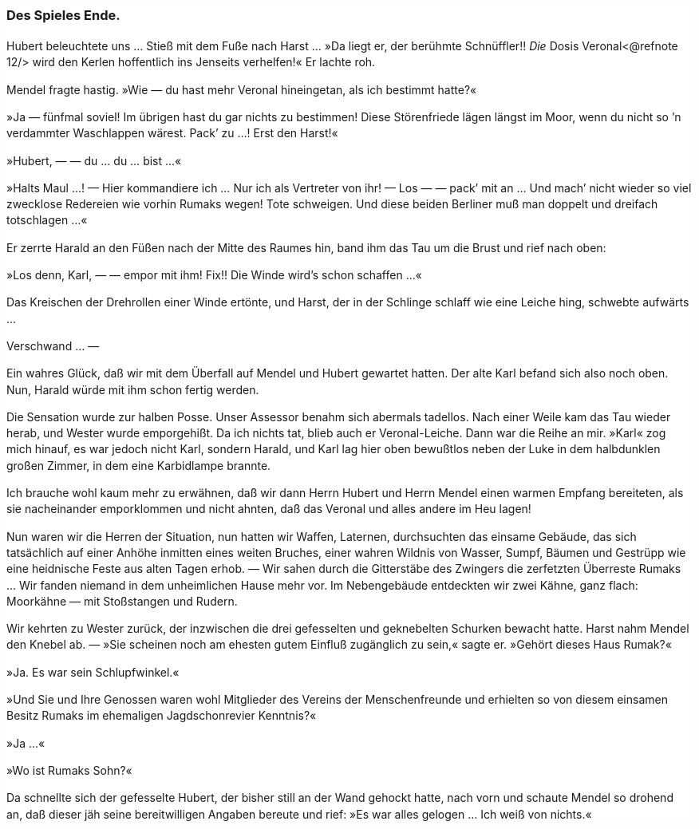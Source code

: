 <h3>Des Spieles Ende.</h3>

Hubert beleuchtete uns … Stieß mit dem Fuße nach Harst … »Da liegt er, der berühmte Schnüffler!! *Die* Dosis Veronal<@refnote 12/> wird den Kerlen hoffentlich ins Jenseits verhelfen!« Er lachte roh.

Mendel fragte hastig. »Wie — du hast mehr Veronal hineingetan, als ich bestimmt hatte?«

»Ja — fünfmal soviel! Im übrigen hast du gar nichts zu bestimmen! Diese Störenfriede lägen längst im Moor, wenn du nicht so ’n verdammter Waschlappen wärest. Pack’ zu …! Erst den Harst!«

»Hubert, — — du … du … bist …«

»Halts Maul …! — Hier kommandiere ich … Nur ich als Vertreter von ihr! — Los — — pack’ mit an … Und mach’ nicht wieder so viel zwecklose Redereien wie vorhin Rumaks wegen! Tote schweigen. Und diese beiden Berliner muß man doppelt und dreifach totschlagen …«

Er zerrte Harald an den Füßen nach der Mitte des Raumes hin, band ihm das Tau um die Brust und rief nach oben:

»Los denn, Karl, — — empor mit ihm! Fix!! Die Winde wird’s schon schaffen …«

Das Kreischen der Drehrollen einer Winde ertönte, und Harst, der in der Schlinge schlaff wie eine Leiche hing, schwebte aufwärts …

Verschwand … —

Ein wahres Glück, daß wir mit dem Überfall auf Mendel und Hubert gewartet hatten. Der alte Karl befand sich also noch oben. Nun, Harald würde mit ihm schon fertig werden.

Die Sensation wurde zur halben Posse. Unser Assessor benahm sich abermals tadellos. Nach einer Weile kam das Tau wieder herab, und Wester wurde emporgehißt. Da ich nichts tat, blieb auch er Veronal-Leiche. Dann war die Reihe an mir. »Karl« zog mich hinauf, es war jedoch nicht Karl, sondern Harald, und Karl lag hier oben bewußtlos neben der Luke in dem halbdunklen großen Zimmer, in dem eine Karbidlampe brannte.

Ich brauche wohl kaum mehr zu erwähnen, daß wir dann Herrn Hubert und Herrn Mendel einen warmen Empfang bereiteten, als sie nacheinander emporklommen und nicht ahnten, daß das Veronal und alles andere im Heu lagen!

Nun waren wir die Herren der Situation, nun hatten wir Waffen, Laternen, durchsuchten das einsame Gebäude, das sich tatsächlich auf einer Anhöhe inmitten eines weiten Bruches, einer wahren Wildnis von Wasser, Sumpf, Bäumen und Gestrüpp wie eine heidnische Feste aus alten Tagen erhob. — Wir sahen durch die Gitterstäbe des Zwingers die zerfetzten Überreste Rumaks … Wir fanden niemand in dem unheimlichen Hause mehr vor. Im Nebengebäude entdeckten wir zwei Kähne, ganz flach: Moorkähne — mit Stoßstangen und Rudern.

Wir kehrten zu Wester zurück, der inzwischen die drei gefesselten und geknebelten Schurken bewacht hatte. Harst nahm Mendel den Knebel ab. — »Sie scheinen noch am ehesten gutem Einfluß zugänglich zu sein,« sagte er. »Gehört dieses Haus Rumak?«

»Ja. Es war sein Schlupfwinkel.«

»Und Sie und Ihre Genossen waren wohl Mitglieder des Vereins der Menschenfreunde und erhielten so von diesem einsamen Besitz Rumaks im ehemaligen Jagdschonrevier Kenntnis?«

»Ja …«

»Wo ist Rumaks Sohn?«

Da schnellte sich der gefesselte Hubert, der bisher still an der Wand gehockt hatte, nach vorn und schaute Mendel so drohend an, daß dieser jäh seine bereitwilligen Angaben bereute und rief: »Es war alles gelogen … Ich weiß von nichts.«
